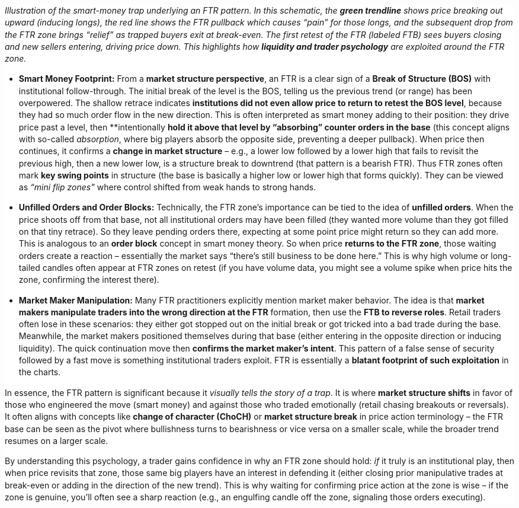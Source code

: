 
_Illustration of the smart-money trap underlying an FTR pattern. In this schematic, the **green trendline** shows price breaking out upward (inducing longs), the red line shows the FTR pullback which causes “pain” for those longs, and the subsequent drop from the FTR zone brings “relief” as trapped buyers exit at break-even. The first retest of the FTR (labeled FTB) sees buyers closing and new sellers entering, driving price down. This highlights how **liquidity and trader psychology** are exploited around the FTR zone._

- **Smart Money Footprint:** From a **market structure perspective**, an FTR is a clear sign of a **Break of Structure (BOS)** with institutional follow-through. The initial break of the level is the BOS, telling us the previous trend (or range) has been overpowered. The shallow retrace indicates **institutions did not even allow price to return to retest the BOS level**, because they had so much order flow in the new direction. This is often interpreted as smart money adding to their position: they drive price past a level, then **intentionally **hold it above that level by “absorbing” counter orders in the base** (this concept aligns with so-called _absorption_, where big players absorb the opposite side, preventing a deeper pullback). When price then continues, it confirms a **change in market structure** – e.g., a lower low followed by a lower high that fails to revisit the previous high, then a new lower low, is a structure break to downtrend (that pattern is a bearish FTR). Thus FTR zones often mark **key swing points** in structure (the base is basically a higher low or lower high that forms quickly). They can be viewed as _“mini flip zones”_ where control shifted from weak hands to strong hands.
    
- **Unfilled Orders and Order Blocks:** Technically, the FTR zone’s importance can be tied to the idea of **unfilled orders**. When the price shoots off from that base, not all institutional orders may have been filled (they wanted more volume than they got filled on that tiny retrace). So they leave pending orders there, expecting at some point price might return so they can add more. This is analogous to an **order block** concept in smart money theory. So when price **returns to the FTR zone**, those waiting orders create a reaction – essentially the market says “there’s still business to be done here.” This is why high volume or long-tailed candles often appear at FTR zones on retest (if you have volume data, you might see a volume spike when price hits the zone, confirming the interest there).
    
- **Market Maker Manipulation:** Many FTR practitioners explicitly mention market maker behavior. The idea is that **market makers manipulate traders into the wrong direction at the FTR** formation, then use the **FTB to reverse roles**. Retail traders often lose in these scenarios: they either got stopped out on the initial break or got tricked into a bad trade during the base. Meanwhile, the market makers positioned themselves during that base (either entering in the opposite direction or inducing liquidity). The quick continuation move then **confirms the market maker’s intent**. This pattern of a false sense of security followed by a fast move is something institutional traders exploit. FTR is essentially a **blatant footprint of such exploitation** in the charts.
    

In essence, the FTR pattern is significant because it _visually tells the story of a trap_. It is where **market structure shifts** in favor of those who engineered the move (smart money) and against those who traded emotionally (retail chasing breakouts or reversals). It often aligns with concepts like **change of character (ChoCH)** or **market structure break** in price action terminology – the FTR base can be seen as the pivot where bullishness turns to bearishness or vice versa on a smaller scale, while the broader trend resumes on a larger scale.

By understanding this psychology, a trader gains confidence in why an FTR zone should hold: _if_ it truly is an institutional play, then when price revisits that zone, those same big players have an interest in defending it (either closing prior manipulative trades at break-even or adding in the direction of the new trend). This is why waiting for confirming price action at the zone is wise – if the zone is genuine, you’ll often see a sharp reaction (e.g., an engulfing candle off the zone, signaling those orders executing).
